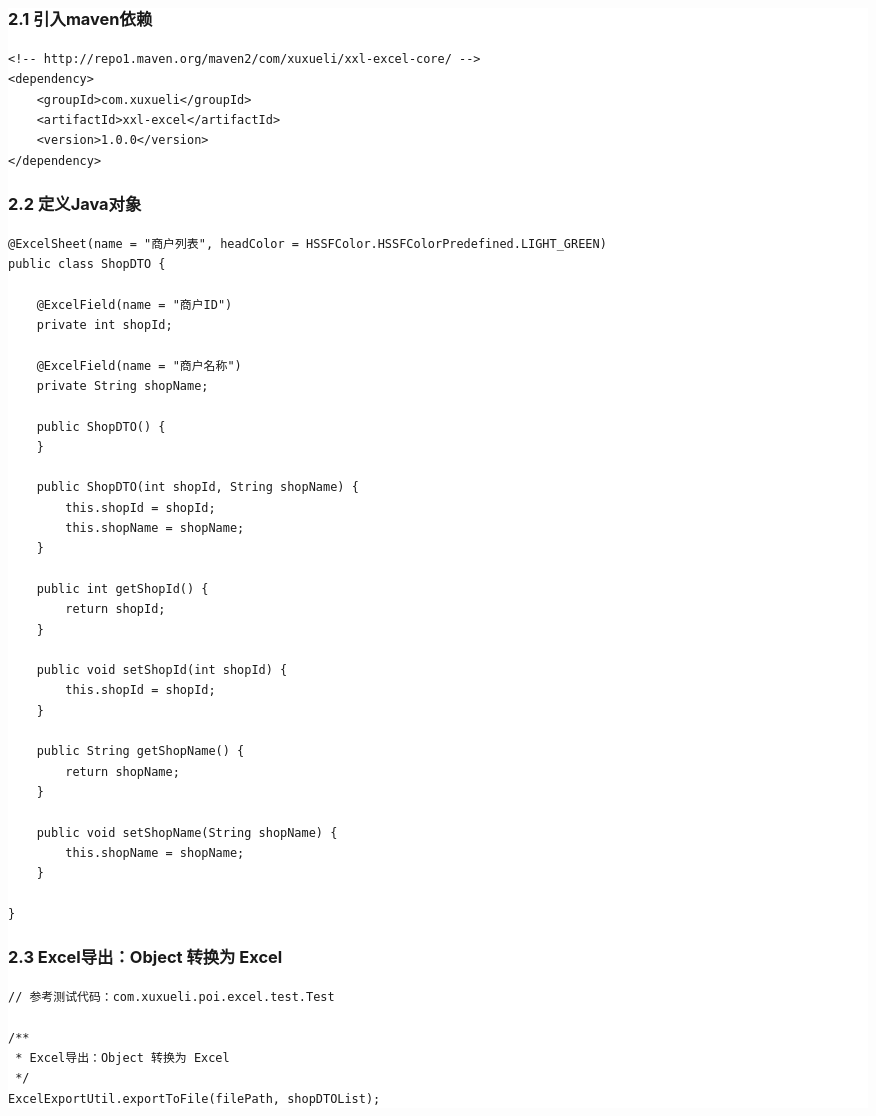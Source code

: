 ### 2.1 引入maven依赖

```
<!-- http://repo1.maven.org/maven2/com/xuxueli/xxl-excel-core/ -->
<dependency>
    <groupId>com.xuxueli</groupId>
    <artifactId>xxl-excel</artifactId>
    <version>1.0.0</version>
</dependency>
```

### 2.2 定义Java对象
```
@ExcelSheet(name = "商户列表", headColor = HSSFColor.HSSFColorPredefined.LIGHT_GREEN)
public class ShopDTO {

    @ExcelField(name = "商户ID")
    private int shopId;

    @ExcelField(name = "商户名称")
    private String shopName;

    public ShopDTO() {
    }

    public ShopDTO(int shopId, String shopName) {
        this.shopId = shopId;
        this.shopName = shopName;
    }

    public int getShopId() {
        return shopId;
    }

    public void setShopId(int shopId) {
        this.shopId = shopId;
    }

    public String getShopName() {
        return shopName;
    }

    public void setShopName(String shopName) {
        this.shopName = shopName;
    }

}
```

### 2.3 Excel导出：Object 转换为 Excel

```
// 参考测试代码：com.xuxueli.poi.excel.test.Test

/**
 * Excel导出：Object 转换为 Excel
 */
ExcelExportUtil.exportToFile(filePath, shopDTOList);

```
